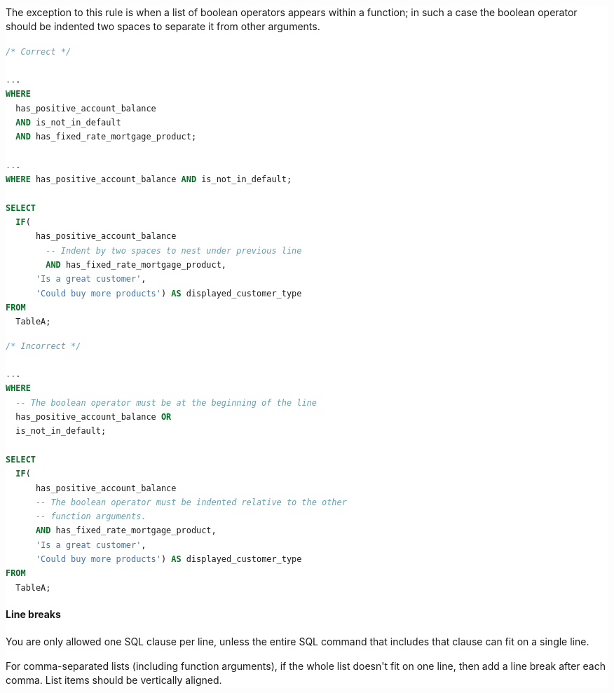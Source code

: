 The exception to this rule is when a list of boolean operators appears within a
function; in such a case the boolean operator should be indented two spaces to
separate it from other arguments.

~~~sql {.good}
/* Correct */

...
WHERE
  has_positive_account_balance
  AND is_not_in_default
  AND has_fixed_rate_mortgage_product;

...
WHERE has_positive_account_balance AND is_not_in_default;

SELECT
  IF(
      has_positive_account_balance
        -- Indent by two spaces to nest under previous line
        AND has_fixed_rate_mortgage_product,
      'Is a great customer',
      'Could buy more products') AS displayed_customer_type
FROM
  TableA;
~~~

~~~sql {.bad}
/* Incorrect */

...
WHERE
  -- The boolean operator must be at the beginning of the line
  has_positive_account_balance OR
  is_not_in_default;

SELECT
  IF(
      has_positive_account_balance
      -- The boolean operator must be indented relative to the other
      -- function arguments.
      AND has_fixed_rate_mortgage_product,
      'Is a great customer',
      'Could buy more products') AS displayed_customer_type
FROM
  TableA;
~~~

#### Line breaks

You are only allowed one SQL clause per line, unless the entire SQL command that
includes that clause can fit on a single line.

For comma-separated lists (including function arguments), if the whole list
doesn't fit on one line, then add a line break after each comma. List items
should be vertically aligned.
